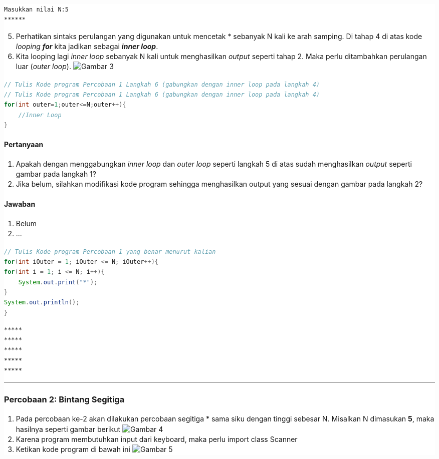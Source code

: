     Masukkan nilai N:5
    ******

5.	Perhatikan sintaks perulangan yang digunakan untuk mencetak * sebanyak N kali ke arah samping. Di tahap 4 di atas kode _looping **for**_ kita jadikan sebagai _**inner loop**_. 
6.	Kita looping lagi _inner loop_ sebanyak N kali untuk menghasilkan _output_ seperti tahap 2. Maka perlu ditambahkan perulangan luar (_outer loop_).
![Gambar 3](images/img-03.png)


```Java
// Tulis Kode program Percobaan 1 Langkah 6 (gabungkan dengan inner loop pada langkah 4)
// Tulis Kode program Percobaan 1 Langkah 6 (gabungkan dengan inner loop pada langkah 4)
for(int outer=1;outer<=N;outer++){
    //Inner Loop
}
```

#### Pertanyaan 
1. Apakah dengan menggabungkan _inner loop_ dan _outer loop_ seperti langkah 5 di atas sudah menghasilkan _output_ seperti gambar pada langkah 1?
2. Jika belum, silahkan modifikasi kode program sehingga menghasilkan output yang sesuai dengan gambar pada langkah 2?

#### Jawaban
1. Belum
2. ...


```Java
// Tulis Kode program Percobaan 1 yang benar menurut kalian
for(int iOuter = 1; iOuter <= N; iOuter++){
for(int i = 1; i <= N; i++){
    System.out.print("*");
}
System.out.println();
}
```

    *****
    *****
    *****
    *****
    *****


***
### Percobaan 2: Bintang Segitiga
1.	Pada percobaan ke-2 akan dilakukan percobaan segitiga * sama siku dengan tinggi sebesar N. Misalkan N dimasukan **5**, maka hasilnya seperti gambar berikut
![Gambar 4](images/img-04.png)
2. Karena program membutuhkan input dari keyboard, maka perlu import class Scanner
3. Ketikan kode program di bawah ini
![Gambar 5](images/img-05.png)
